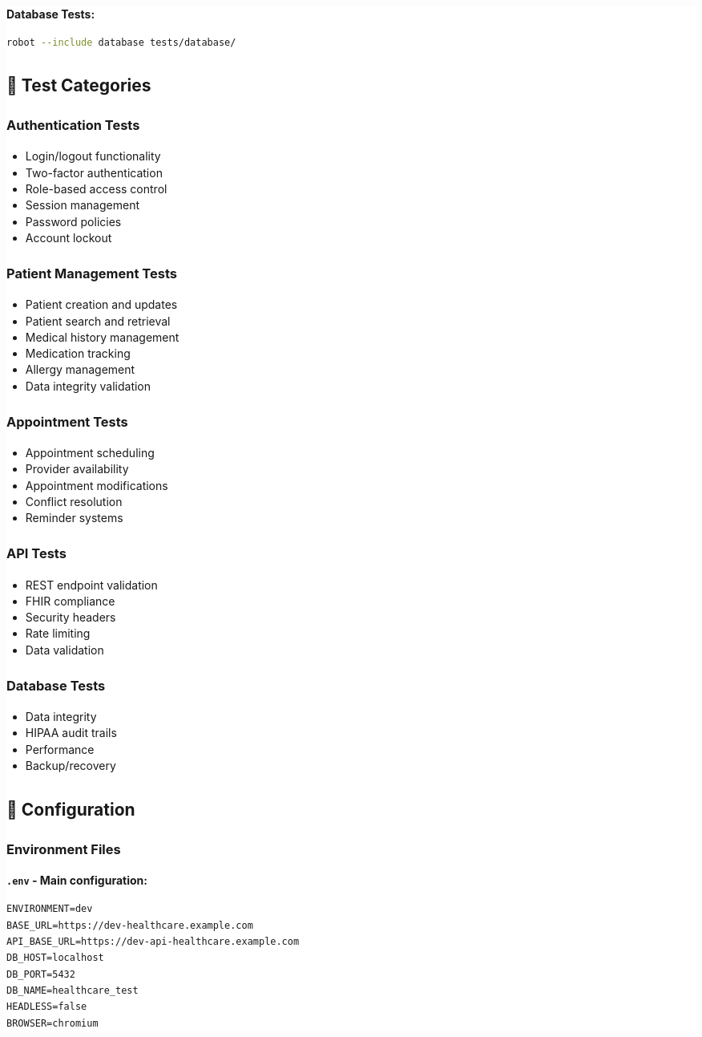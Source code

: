**Database Tests:**
```bash
robot --include database tests/database/
```

## 🧪 Test Categories

### Authentication Tests
- Login/logout functionality
- Two-factor authentication
- Role-based access control
- Session management
- Password policies
- Account lockout

### Patient Management Tests
- Patient creation and updates
- Patient search and retrieval
- Medical history management
- Medication tracking
- Allergy management
- Data integrity validation

### Appointment Tests
- Appointment scheduling
- Provider availability
- Appointment modifications
- Conflict resolution
- Reminder systems

### API Tests
- REST endpoint validation
- FHIR compliance
- Security headers
- Rate limiting
- Data validation

### Database Tests
- Data integrity
- HIPAA audit trails
- Performance
- Backup/recovery

## 🔧 Configuration

### Environment Files

**`.env` - Main configuration:**
```env
ENVIRONMENT=dev
BASE_URL=https://dev-healthcare.example.com
API_BASE_URL=https://dev-api-healthcare.example.com
DB_HOST=localhost
DB_PORT=5432
DB_NAME=healthcare_test
HEADLESS=false
BROWSER=chromium
```
